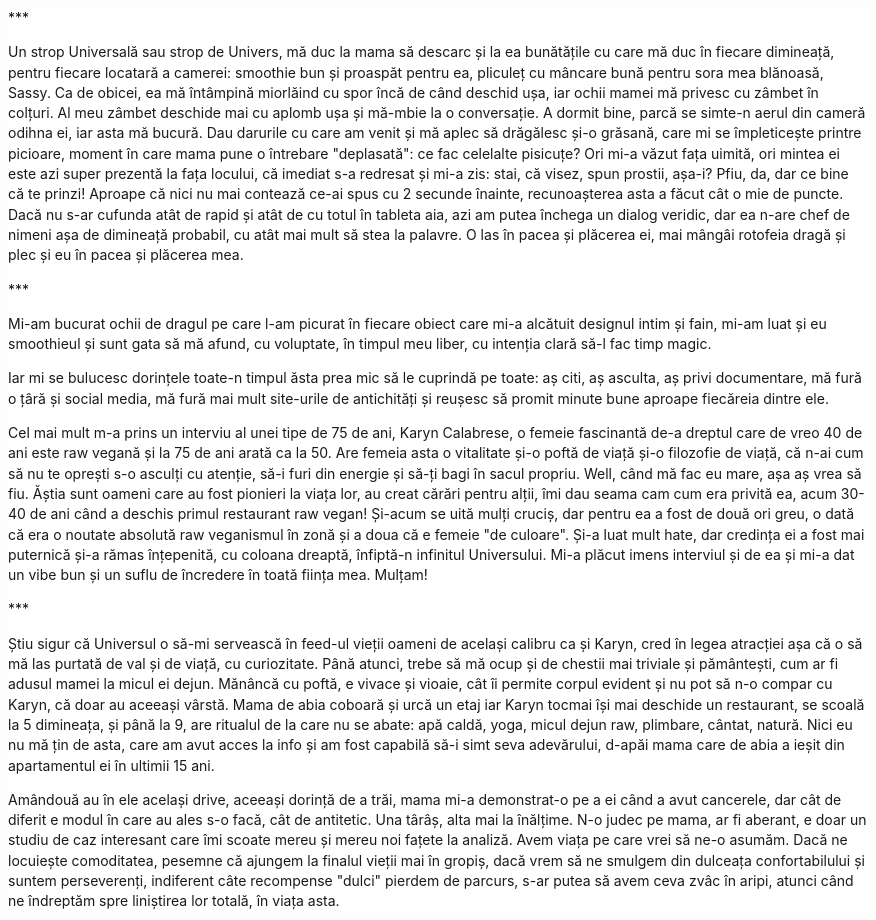 \*\*\*

Un strop Universală sau strop de Univers, mă duc la mama să descarc și la ea bunătățile cu care mă duc în fiecare dimineață, pentru fiecare locatară a camerei: smoothie bun și proaspăt pentru ea, pliculeț cu mâncare bună pentru sora mea blănoasă, Sassy. Ca de obicei, ea mă întâmpină miorlăind cu spor încă de când deschid ușa, iar ochii mamei mă privesc cu zâmbet în colțuri. Al meu zâmbet deschide mai cu aplomb ușa și mă-mbie la o conversație. A dormit bine, parcă se simte-n aerul din cameră odihna ei, iar asta mă bucură. Dau darurile cu care am venit și mă aplec să drăgălesc și-o grăsană, care mi se împleticește printre picioare, moment în care mama pune o întrebare "deplasată": ce fac celelalte pisicuțe? Ori mi-a văzut fața uimită, ori mintea ei este azi super prezentă la fața locului, că imediat s-a redresat și mi-a zis: stai, că visez, spun prostii, așa-i? Pfiu, da, dar ce bine că te prinzi! Aproape că nici nu mai contează ce-ai spus cu 2 secunde înainte, recunoașterea asta a făcut cât o mie de puncte. Dacă nu s-ar cufunda atât de rapid și atât de cu totul în tableta aia, azi am putea închega un dialog veridic, dar ea n-are chef de nimeni așa de dimineață probabil, cu atât mai mult să stea la palavre. O las în pacea și plăcerea ei, mai mângâi rotofeia dragă și plec și eu în pacea și plăcerea mea.

\*\*\*

Mi-am bucurat ochii de dragul pe care l-am picurat în fiecare obiect care mi-a alcătuit designul intim și fain, mi-am luat și eu smoothieul și sunt gata să mă afund, cu voluptate, în timpul meu liber, cu intenția clară să-l fac timp magic.

Iar mi se bulucesc dorințele toate-n timpul ăsta prea mic să le cuprindă pe toate: aș citi, aș asculta, aș privi documentare, mă fură o țâră și social media, mă fură mai mult site-urile de antichități și reușesc să promit minute bune aproape fiecăreia dintre ele.

Cel mai mult m-a prins un interviu al unei tipe de 75 de ani, Karyn Calabrese, o femeie fascinantă de-a dreptul care de vreo 40 de ani este raw vegană și la 75 de ani arată ca la 50. Are femeia asta o vitalitate și-o poftă de viață și-o filozofie de viață, că n-ai cum să nu te oprești s-o asculți cu atenție, să-i furi din energie și să-ți bagi în sacul propriu. Well, când mă fac eu mare, așa aș vrea să fiu. Ăștia sunt oameni care au fost pionieri la viața lor, au creat cărări pentru alții, îmi dau seama cam cum era privită ea, acum 30-40 de ani când a deschis primul restaurant raw vegan! Și-acum se uită mulți cruciș, dar pentru ea a fost de două ori greu, o dată că era o noutate absolută raw veganismul în zonă și a doua că e femeie "de culoare". Și-a luat mult hate, dar credința ei a fost mai puternică și-a rămas înțepenită, cu coloana dreaptă, înfiptă-n infinitul Universului. Mi-a plăcut imens interviul și de ea și mi-a dat un vibe bun și un suflu de încredere în toată ființa mea. Mulțam!

\*\*\*

Știu sigur că Universul o să-mi servească în feed-ul vieții oameni de același calibru ca și Karyn, cred în legea atracției așa că o să mă las purtată de val și de viață, cu curiozitate. Până atunci, trebe să mă ocup și de chestii mai triviale și pământești, cum ar fi adusul mamei la micul ei dejun. Mănâncă cu poftă, e vivace și vioaie, cât îi permite corpul evident și nu pot să n-o compar cu Karyn, că doar au aceeași vârstă. Mama de abia coboară și urcă un etaj iar Karyn tocmai își mai deschide un restaurant, se scoală la 5 dimineața, și până la 9, are ritualul de la care nu se abate: apă caldă, yoga, micul dejun raw, plimbare, cântat, natură. Nici eu nu mă țin de asta, care am avut acces la info și am fost capabilă să-i simt seva adevărului, d-apăi mama care de abia a ieșit din apartamentul ei în ultimii 15 ani.

Amândouă au în ele același drive, aceeași dorință de a trăi, mama mi-a demonstrat-o pe a ei când a avut cancerele, dar cât de diferit e modul în care au ales s-o facă, cât de antitetic. Una târâș, alta mai la înălțime. N-o judec pe mama, ar fi aberant, e doar un studiu de caz interesant care îmi scoate mereu și mereu noi fațete la analiză. Avem viața pe care vrei să ne-o asumăm. Dacă ne locuiește comoditatea, pesemne că ajungem la finalul vieții mai în gropiș, dacă vrem să ne smulgem din dulceața confortabilului și suntem perseverenți, indiferent câte recompense "dulci" pierdem de parcurs, s-ar putea să avem ceva zvâc în aripi, atunci când ne îndreptăm spre liniștirea lor totală, în viața asta. 
